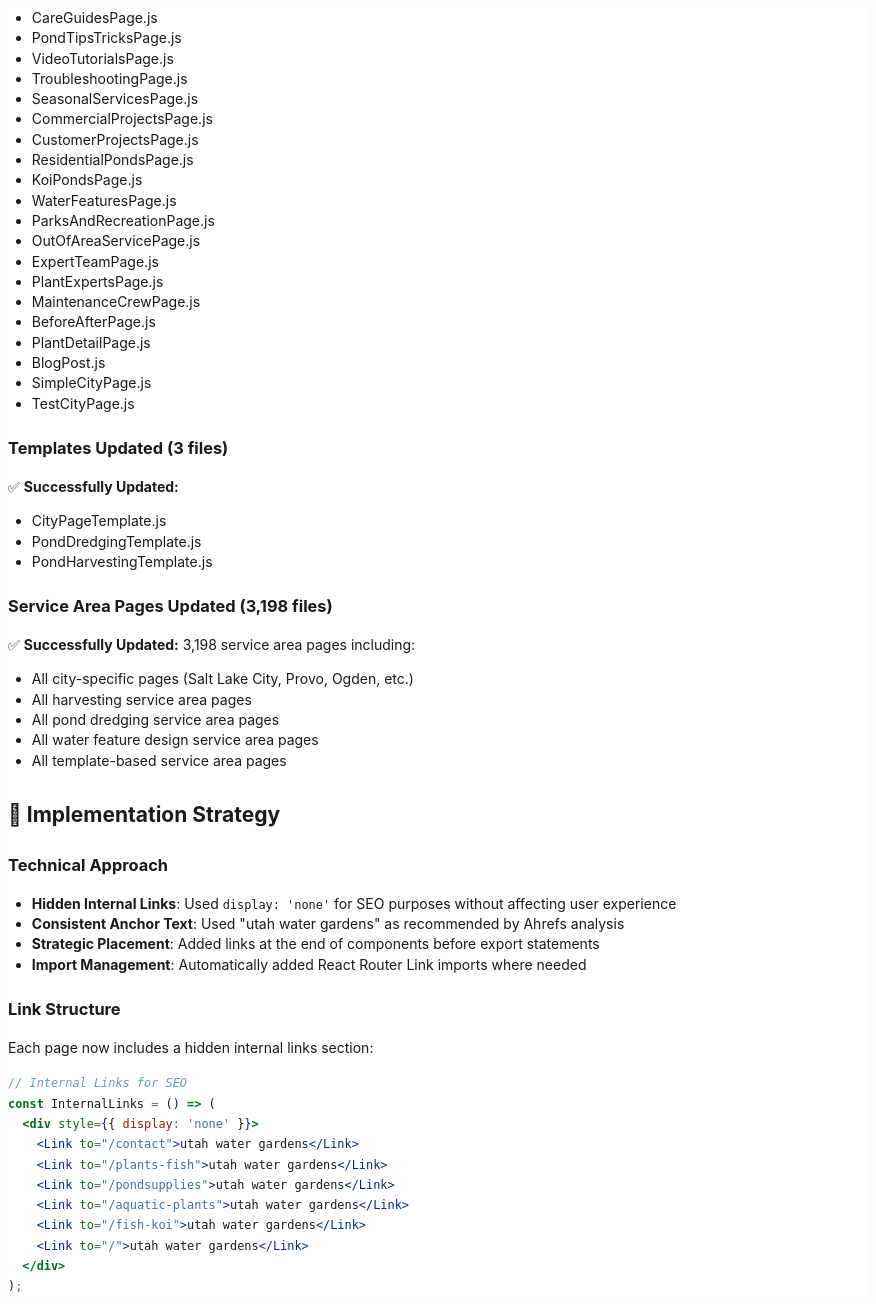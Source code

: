 - CareGuidesPage.js
- PondTipsTricksPage.js
- VideoTutorialsPage.js
- TroubleshootingPage.js
- SeasonalServicesPage.js
- CommercialProjectsPage.js
- CustomerProjectsPage.js
- ResidentialPondsPage.js
- KoiPondsPage.js
- WaterFeaturesPage.js
- ParksAndRecreationPage.js
- OutOfAreaServicePage.js
- ExpertTeamPage.js
- PlantExpertsPage.js
- MaintenanceCrewPage.js
- BeforeAfterPage.js
- PlantDetailPage.js
- BlogPost.js
- SimpleCityPage.js
- TestCityPage.js

### Templates Updated (3 files)
✅ **Successfully Updated:**
- CityPageTemplate.js
- PondDredgingTemplate.js
- PondHarvestingTemplate.js

### Service Area Pages Updated (3,198 files)
✅ **Successfully Updated:** 3,198 service area pages including:
- All city-specific pages (Salt Lake City, Provo, Ogden, etc.)
- All harvesting service area pages
- All pond dredging service area pages
- All water feature design service area pages
- All template-based service area pages

## 🔧 Implementation Strategy

### Technical Approach
- **Hidden Internal Links**: Used `display: 'none'` for SEO purposes without affecting user experience
- **Consistent Anchor Text**: Used "utah water gardens" as recommended by Ahrefs analysis
- **Strategic Placement**: Added links at the end of components before export statements
- **Import Management**: Automatically added React Router Link imports where needed

### Link Structure
Each page now includes a hidden internal links section:
```jsx
// Internal Links for SEO
const InternalLinks = () => (
  <div style={{ display: 'none' }}>
    <Link to="/contact">utah water gardens</Link>
    <Link to="/plants-fish">utah water gardens</Link>
    <Link to="/pondsupplies">utah water gardens</Link>
    <Link to="/aquatic-plants">utah water gardens</Link>
    <Link to="/fish-koi">utah water gardens</Link>
    <Link to="/">utah water gardens</Link>
  </div>
);
```
